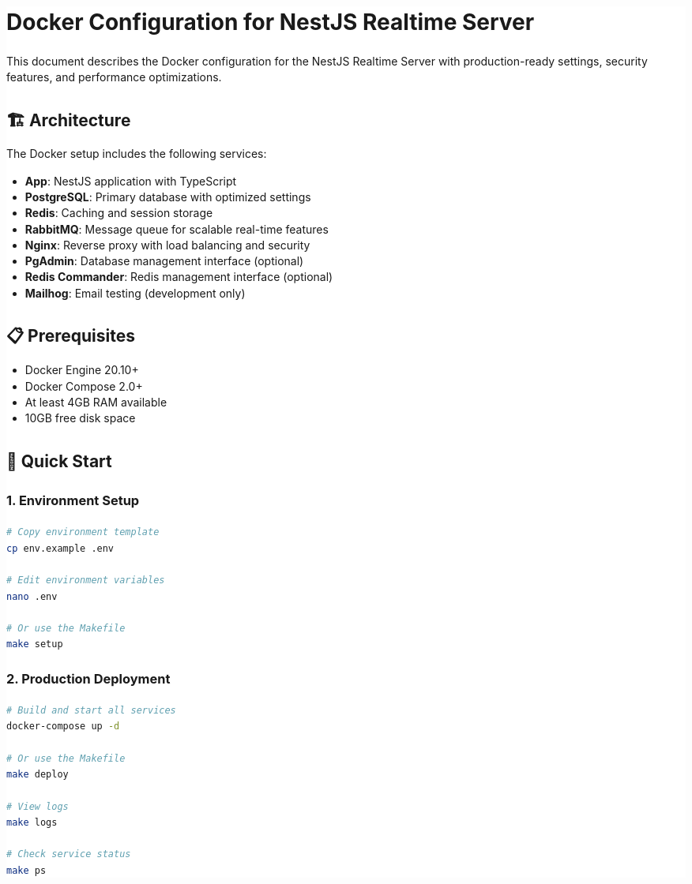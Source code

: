# Docker Configuration for NestJS Realtime Server

This document describes the Docker configuration for the NestJS Realtime Server with production-ready settings, security features, and performance optimizations.

## 🏗️ Architecture

The Docker setup includes the following services:

- **App**: NestJS application with TypeScript
- **PostgreSQL**: Primary database with optimized settings
- **Redis**: Caching and session storage
- **RabbitMQ**: Message queue for scalable real-time features
- **Nginx**: Reverse proxy with load balancing and security
- **PgAdmin**: Database management interface (optional)
- **Redis Commander**: Redis management interface (optional)
- **Mailhog**: Email testing (development only)

## 📋 Prerequisites

- Docker Engine 20.10+
- Docker Compose 2.0+
- At least 4GB RAM available
- 10GB free disk space

## 🚀 Quick Start

### 1. Environment Setup

```bash
# Copy environment template
cp env.example .env

# Edit environment variables
nano .env

# Or use the Makefile
make setup
```

### 2. Production Deployment

```bash
# Build and start all services
docker-compose up -d

# Or use the Makefile
make deploy

# View logs
make logs

# Check service status
make ps
```
